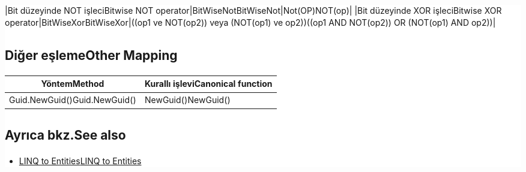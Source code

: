 |<span data-ttu-id="5c7c1-408">Bit düzeyinde NOT işleci</span><span class="sxs-lookup"><span data-stu-id="5c7c1-408">Bitwise NOT operator</span></span>|<span data-ttu-id="5c7c1-409">BitWiseNot</span><span class="sxs-lookup"><span data-stu-id="5c7c1-409">BitWiseNot</span></span>|<span data-ttu-id="5c7c1-410">Not(OP)</span><span class="sxs-lookup"><span data-stu-id="5c7c1-410">NOT(op)</span></span>|
|<span data-ttu-id="5c7c1-411">Bit düzeyinde XOR işleci</span><span class="sxs-lookup"><span data-stu-id="5c7c1-411">Bitwise XOR operator</span></span>|<span data-ttu-id="5c7c1-412">BitWiseXor</span><span class="sxs-lookup"><span data-stu-id="5c7c1-412">BitWiseXor</span></span>|<span data-ttu-id="5c7c1-413">((op1 ve NOT(op2)) veya (NOT(op1) ve op2))</span><span class="sxs-lookup"><span data-stu-id="5c7c1-413">((op1 AND NOT(op2)) OR (NOT(op1) AND op2))</span></span>|

## <a name="other-mapping"></a><span data-ttu-id="5c7c1-414">Diğer eşleme</span><span class="sxs-lookup"><span data-stu-id="5c7c1-414">Other Mapping</span></span>

|<span data-ttu-id="5c7c1-415">Yöntem</span><span class="sxs-lookup"><span data-stu-id="5c7c1-415">Method</span></span>|<span data-ttu-id="5c7c1-416">Kurallı işlevi</span><span class="sxs-lookup"><span data-stu-id="5c7c1-416">Canonical function</span></span>|
|------------|------------------------|
|<span data-ttu-id="5c7c1-417">Guid.NewGuid()</span><span class="sxs-lookup"><span data-stu-id="5c7c1-417">Guid.NewGuid()</span></span>|<span data-ttu-id="5c7c1-418">NewGuid()</span><span class="sxs-lookup"><span data-stu-id="5c7c1-418">NewGuid()</span></span>|

## <a name="see-also"></a><span data-ttu-id="5c7c1-419">Ayrıca bkz.</span><span class="sxs-lookup"><span data-stu-id="5c7c1-419">See also</span></span>

- [<span data-ttu-id="5c7c1-420">LINQ to Entities</span><span class="sxs-lookup"><span data-stu-id="5c7c1-420">LINQ to Entities</span></span>](../../../../../../docs/framework/data/adonet/ef/language-reference/linq-to-entities.md)
